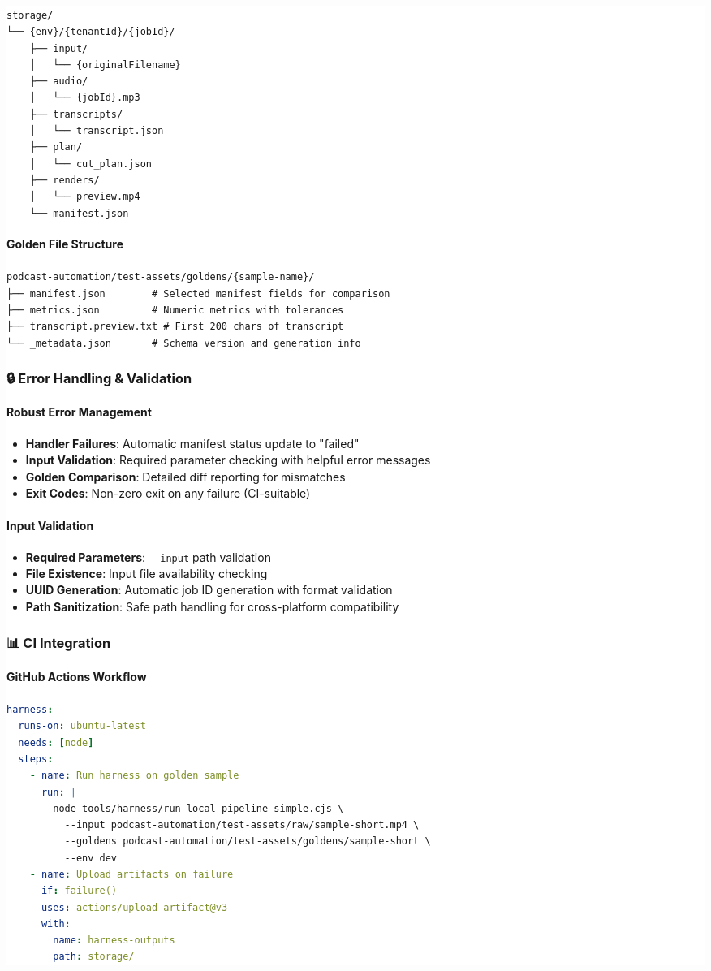 ```text
storage/
└── {env}/{tenantId}/{jobId}/
    ├── input/
    │   └── {originalFilename}
    ├── audio/
    │   └── {jobId}.mp3
    ├── transcripts/
    │   └── transcript.json
    ├── plan/
    │   └── cut_plan.json
    ├── renders/
    │   └── preview.mp4
    └── manifest.json
```

#### Golden File Structure

```text
podcast-automation/test-assets/goldens/{sample-name}/
├── manifest.json        # Selected manifest fields for comparison
├── metrics.json         # Numeric metrics with tolerances
├── transcript.preview.txt # First 200 chars of transcript
└── _metadata.json       # Schema version and generation info
```

### 🔒 **Error Handling & Validation**

#### Robust Error Management

- **Handler Failures**: Automatic manifest status update to "failed"
- **Input Validation**: Required parameter checking with helpful error messages
- **Golden Comparison**: Detailed diff reporting for mismatches
- **Exit Codes**: Non-zero exit on any failure (CI-suitable)

#### Input Validation

- **Required Parameters**: `--input` path validation
- **File Existence**: Input file availability checking
- **UUID Generation**: Automatic job ID generation with format validation
- **Path Sanitization**: Safe path handling for cross-platform compatibility

### 📊 **CI Integration**

#### GitHub Actions Workflow

```yaml
harness:
  runs-on: ubuntu-latest
  needs: [node]
  steps:
    - name: Run harness on golden sample
      run: |
        node tools/harness/run-local-pipeline-simple.cjs \
          --input podcast-automation/test-assets/raw/sample-short.mp4 \
          --goldens podcast-automation/test-assets/goldens/sample-short \
          --env dev
    - name: Upload artifacts on failure
      if: failure()
      uses: actions/upload-artifact@v3
      with:
        name: harness-outputs
        path: storage/
```

